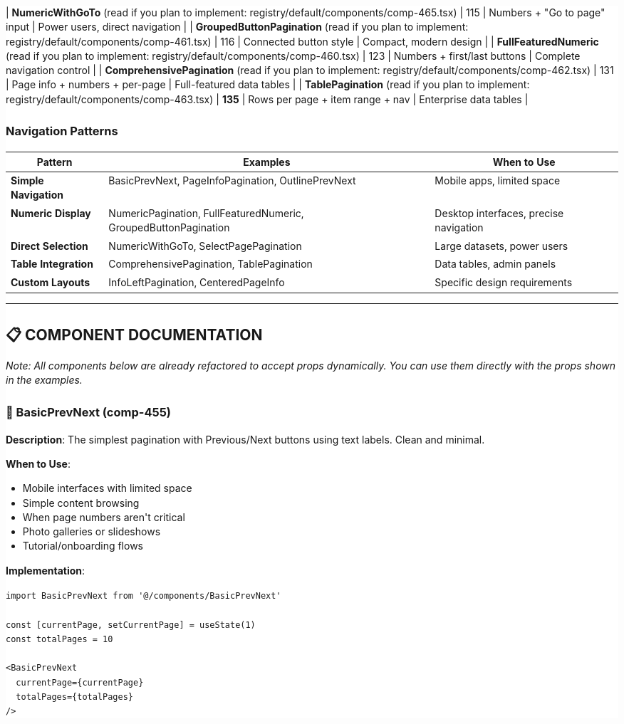| **NumericWithGoTo** (read if you plan to implement: registry/default/components/comp-465.tsx) | 115 | Numbers + "Go to page" input | Power users, direct navigation |
| **GroupedButtonPagination** (read if you plan to implement: registry/default/components/comp-461.tsx) | 116 | Connected button style | Compact, modern design |
| **FullFeaturedNumeric** (read if you plan to implement: registry/default/components/comp-460.tsx) | 123 | Numbers + first/last buttons | Complete navigation control |
| **ComprehensivePagination** (read if you plan to implement: registry/default/components/comp-462.tsx) | 131 | Page info + numbers + per-page | Full-featured data tables |
| **TablePagination** (read if you plan to implement: registry/default/components/comp-463.tsx) | **135** | Rows per page + item range + nav | Enterprise data tables |

### Navigation Patterns

| Pattern | Examples | When to Use |
|---------|----------|-------------|
| **Simple Navigation** | BasicPrevNext, PageInfoPagination, OutlinePrevNext | Mobile apps, limited space |
| **Numeric Display** | NumericPagination, FullFeaturedNumeric, GroupedButtonPagination | Desktop interfaces, precise navigation |
| **Direct Selection** | NumericWithGoTo, SelectPagePagination | Large datasets, power users |
| **Table Integration** | ComprehensivePagination, TablePagination | Data tables, admin panels |
| **Custom Layouts** | InfoLeftPagination, CenteredPageInfo | Specific design requirements |

---

## 📋 COMPONENT DOCUMENTATION

*Note: All components below are already refactored to accept props dynamically. You can use them directly with the props shown in the examples.*

### 🔷 BasicPrevNext (comp-455)

**Description**: The simplest pagination with Previous/Next buttons using text labels. Clean and minimal.

**When to Use**:
- Mobile interfaces with limited space
- Simple content browsing
- When page numbers aren't critical
- Photo galleries or slideshows
- Tutorial/onboarding flows

**Implementation**:
```tsx
import BasicPrevNext from '@/components/BasicPrevNext'

const [currentPage, setCurrentPage] = useState(1)
const totalPages = 10

<BasicPrevNext 
  currentPage={currentPage} 
  totalPages={totalPages}
/>
```
